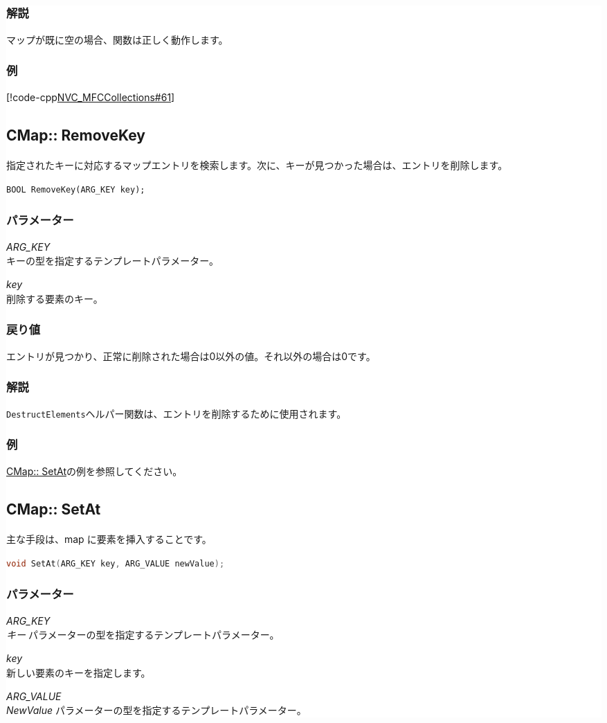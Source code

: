 ### <a name="remarks"></a>解説

マップが既に空の場合、関数は正しく動作します。

### <a name="example"></a>例

[!code-cpp[NVC_MFCCollections#61](../../mfc/codesnippet/cpp/cmap-class_6.cpp)]

## <a name="cmapremovekey"></a><a name="removekey"></a> CMap:: RemoveKey

指定されたキーに対応するマップエントリを検索します。次に、キーが見つかった場合は、エントリを削除します。

```
BOOL RemoveKey(ARG_KEY key);
```

### <a name="parameters"></a>パラメーター

*ARG_KEY*<br/>
キーの型を指定するテンプレートパラメーター。

*key*<br/>
削除する要素のキー。

### <a name="return-value"></a>戻り値

エントリが見つかり、正常に削除された場合は0以外の値。それ以外の場合は0です。

### <a name="remarks"></a>解説

`DestructElements`ヘルパー関数は、エントリを削除するために使用されます。

### <a name="example"></a>例

[CMap:: SetAt](#setat)の例を参照してください。

## <a name="cmapsetat"></a><a name="setat"></a> CMap:: SetAt

主な手段は、map に要素を挿入することです。

```cpp
void SetAt(ARG_KEY key, ARG_VALUE newValue);
```

### <a name="parameters"></a>パラメーター

*ARG_KEY*<br/>
*キー* パラメーターの型を指定するテンプレートパラメーター。

*key*<br/>
新しい要素のキーを指定します。

*ARG_VALUE*<br/>
*NewValue* パラメーターの型を指定するテンプレートパラメーター。
